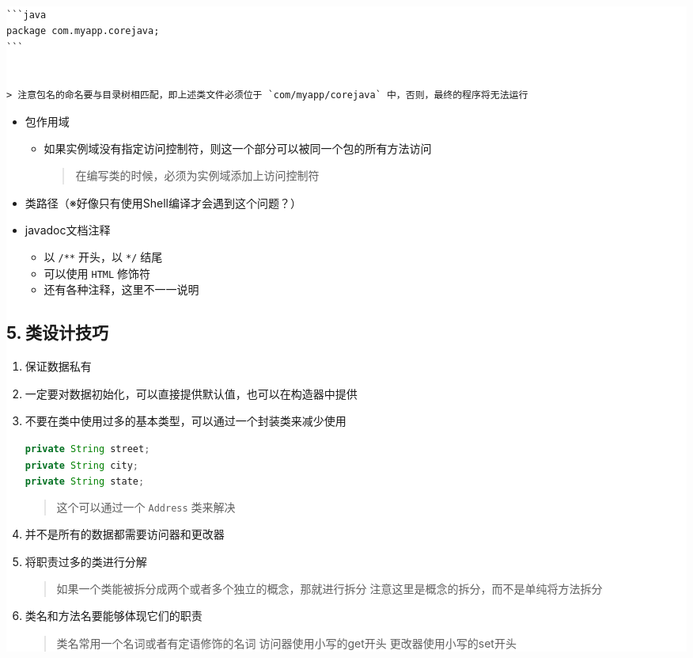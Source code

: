     ```java
    package com.myapp.corejava;
    ```


    > 注意包名的命名要与目录树相匹配，即上述类文件必须位于 `com/myapp/corejava` 中，否则，最终的程序将无法运行

- 包作用域

    - 如果实例域没有指定访问控制符，则这一个部分可以被同一个包的所有方法访问

        > 在编写类的时候，必须为实例域添加上访问控制符

- 类路径（※好像只有使用Shell编译才会遇到这个问题？）
- javadoc文档注释
    - 以 `/**` 开头，以 `*/` 结尾
    - 可以使用 `HTML` 修饰符
    - 还有各种注释，这里不一一说明

## 5. 类设计技巧

1. 保证数据私有

2. 一定要对数据初始化，可以直接提供默认值，也可以在构造器中提供

3. 不要在类中使用过多的基本类型，可以通过一个封装类来减少使用

    ```java
    private String street;
    private String city;
    private String state;
    ```

    > 这个可以通过一个 `Address` 类来解决

4. 并不是所有的数据都需要访问器和更改器

5. 将职责过多的类进行分解

    > 如果一个类能被拆分成两个或者多个独立的概念，那就进行拆分
    > 注意这里是概念的拆分，而不是单纯将方法拆分

6. 类名和方法名要能够体现它们的职责

    > 类名常用一个名词或者有定语修饰的名词
    > 访问器使用小写的get开头
    > 更改器使用小写的set开头

